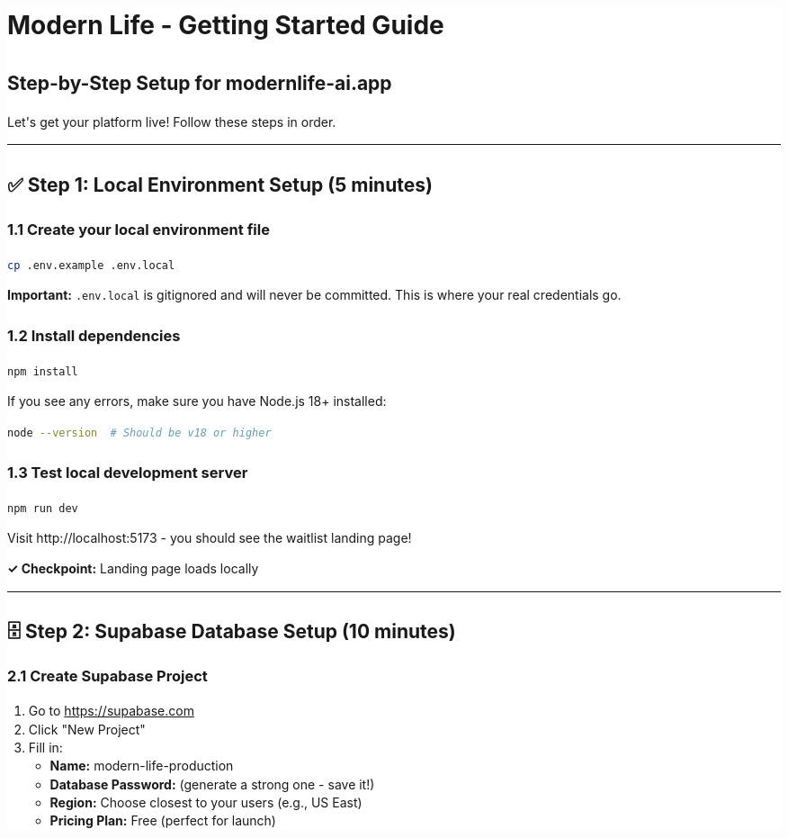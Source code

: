 # Modern Life - Getting Started Guide
## Step-by-Step Setup for modernlife-ai.app

Let's get your platform live! Follow these steps in order.

---

## ✅ Step 1: Local Environment Setup (5 minutes)

### 1.1 Create your local environment file

```bash
cp .env.example .env.local
```

**Important:** `.env.local` is gitignored and will never be committed. This is where your real credentials go.

### 1.2 Install dependencies

```bash
npm install
```

If you see any errors, make sure you have Node.js 18+ installed:
```bash
node --version  # Should be v18 or higher
```

### 1.3 Test local development server

```bash
npm run dev
```

Visit http://localhost:5173 - you should see the waitlist landing page!

**✓ Checkpoint:** Landing page loads locally

---

## 🗄️ Step 2: Supabase Database Setup (10 minutes)

### 2.1 Create Supabase Project

1. Go to https://supabase.com
2. Click "New Project"
3. Fill in:
   - **Name:** modern-life-production
   - **Database Password:** (generate a strong one - save it!)
   - **Region:** Choose closest to your users (e.g., US East)
   - **Pricing Plan:** Free (perfect for launch)
